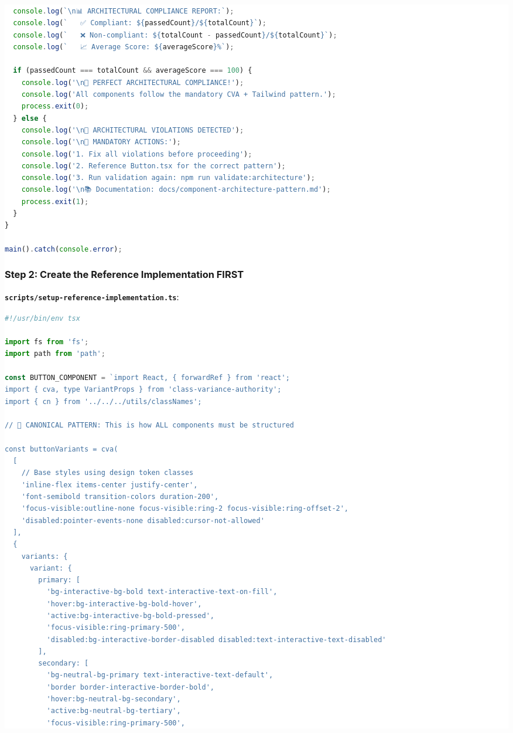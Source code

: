 ```typescript
  console.log(`\n📊 ARCHITECTURAL COMPLIANCE REPORT:`);
  console.log(`   ✅ Compliant: ${passedCount}/${totalCount}`);
  console.log(`   ❌ Non-compliant: ${totalCount - passedCount}/${totalCount}`);
  console.log(`   📈 Average Score: ${averageScore}%`);
  
  if (passedCount === totalCount && averageScore === 100) {
    console.log('\n🎉 PERFECT ARCHITECTURAL COMPLIANCE!');
    console.log('All components follow the mandatory CVA + Tailwind pattern.');
    process.exit(0);
  } else {
    console.log('\n🚨 ARCHITECTURAL VIOLATIONS DETECTED');
    console.log('\n🛑 MANDATORY ACTIONS:');
    console.log('1. Fix all violations before proceeding');
    console.log('2. Reference Button.tsx for the correct pattern');
    console.log('3. Run validation again: npm run validate:architecture');
    console.log('\n📚 Documentation: docs/component-architecture-pattern.md');
    process.exit(1);
  }
}

main().catch(console.error);
```

### Step 2: Create the Reference Implementation FIRST

**`scripts/setup-reference-implementation.ts`**:
```typescript
#!/usr/bin/env tsx

import fs from 'fs';
import path from 'path';

const BUTTON_COMPONENT = `import React, { forwardRef } from 'react';
import { cva, type VariantProps } from 'class-variance-authority';
import { cn } from '../../../utils/classNames';

// 🔑 CANONICAL PATTERN: This is how ALL components must be structured

const buttonVariants = cva(
  [
    // Base styles using design token classes
    'inline-flex items-center justify-center',
    'font-semibold transition-colors duration-200',
    'focus-visible:outline-none focus-visible:ring-2 focus-visible:ring-offset-2',
    'disabled:pointer-events-none disabled:cursor-not-allowed'
  ],
  {
    variants: {
      variant: {
        primary: [
          'bg-interactive-bg-bold text-interactive-text-on-fill',
          'hover:bg-interactive-bg-bold-hover',
          'active:bg-interactive-bg-bold-pressed',
          'focus-visible:ring-primary-500',
          'disabled:bg-interactive-border-disabled disabled:text-interactive-text-disabled'
        ],
        secondary: [
          'bg-neutral-bg-primary text-interactive-text-default',
          'border border-interactive-border-bold',
          'hover:bg-neutral-bg-secondary',
          'active:bg-neutral-bg-tertiary',
          'focus-visible:ring-primary-500',
```